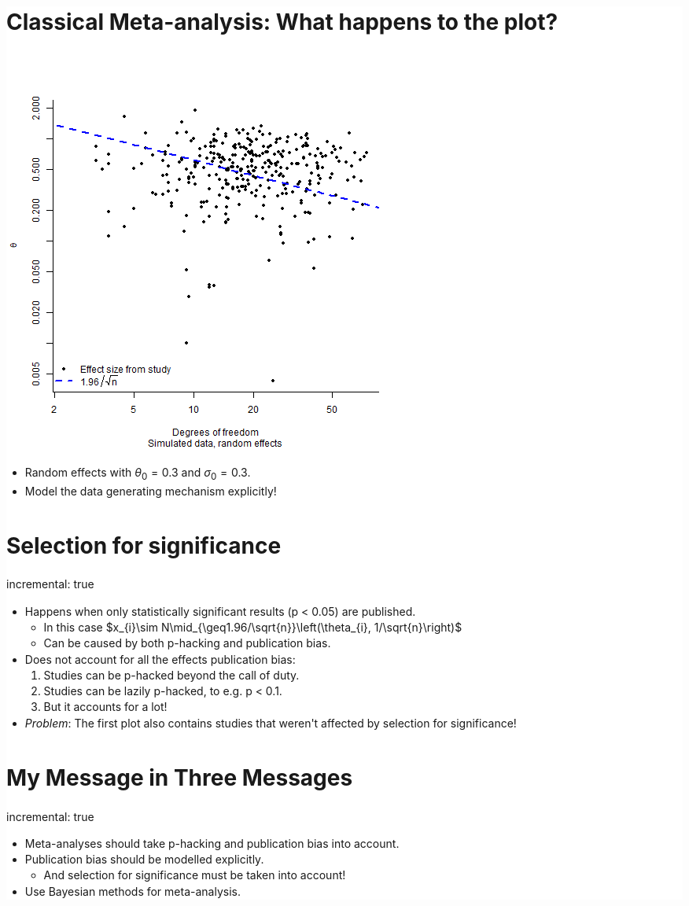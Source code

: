 
Classical Meta-analysis: What happens to the plot?
========================================================
![plot of chunk second_plot](NORDSTAT2018-figure/second_plot-1.png)
- Random effects with $\theta_0 = 0.3$ and $\sigma_0 = 0.3$.
- Model the data generating mechanism explicitly!

Selection for significance
========================================================
incremental: true
- Happens when only statistically significant results (p < 0.05) are published.
  - In this case $x_{i}\sim N\mid_{\geq1.96/\sqrt{n}}\left(\theta_{i},
                  1/\sqrt{n}\right)$
  - Can be caused by both p-hacking and publication bias.
- Does not account for all the effects publication bias:
  1. Studies can be p-hacked beyond the call of duty.
  2. Studies can be lazily p-hacked, to e.g. p < 0.1.
  3. But it accounts for a lot!
- *Problem*: The first plot also contains studies that weren't affected by
  selection for significance!

My Message in Three Messages
========================================================
incremental: true
- Meta-analyses should take p-hacking and publication bias into account.
- Publication bias should be modelled explicitly.
  - And selection for significance must be taken into account!
- Use Bayesian methods for meta-analysis.
